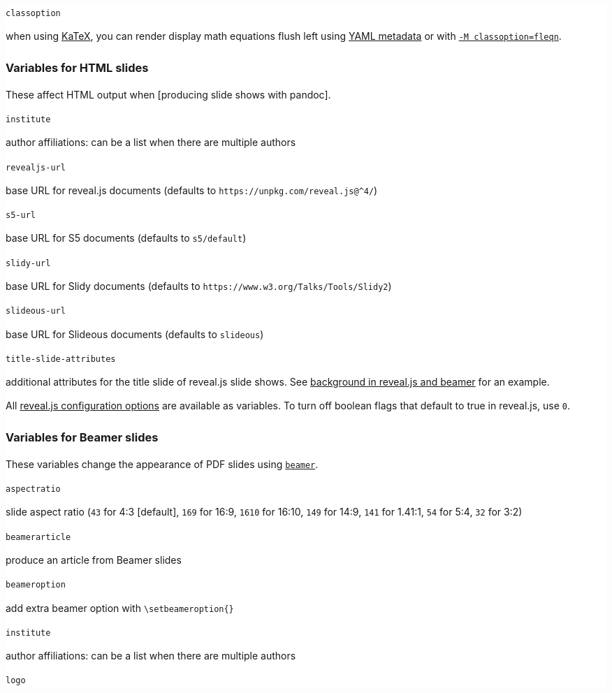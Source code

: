 `classoption`

when using [KaTeX](https://pandoc.org/MANUAL.html#option--katex), you can render display math equations flush left using [YAML metadata](https://pandoc.org/MANUAL.html#layout) or with [`-M classoption=fleqn`](https://pandoc.org/MANUAL.html#option--metadata).

### [](https://pandoc.org/MANUAL.html#variables-for-html-slides)Variables for HTML slides

These affect HTML output when [producing slide shows with pandoc].

`institute`

author affiliations: can be a list when there are multiple authors

`revealjs-url`

base URL for reveal.js documents (defaults to `https://unpkg.com/reveal.js@^4/`)

`s5-url`

base URL for S5 documents (defaults to `s5/default`)

`slidy-url`

base URL for Slidy documents (defaults to `https://www.w3.org/Talks/Tools/Slidy2`)

`slideous-url`

base URL for Slideous documents (defaults to `slideous`)

`title-slide-attributes`

additional attributes for the title slide of reveal.js slide shows. See [background in reveal.js and beamer](https://pandoc.org/MANUAL.html#background-in-reveal.js-and-beamer) for an example.

All [reveal.js configuration options](https://revealjs.com/config/) are available as variables. To turn off boolean flags that default to true in reveal.js, use `0`.

### [](https://pandoc.org/MANUAL.html#variables-for-beamer-slides)Variables for Beamer slides

These variables change the appearance of PDF slides using [`beamer`](https://ctan.org/pkg/beamer).

`aspectratio`

slide aspect ratio (`43` for 4:3 [default], `169` for 16:9, `1610` for 16:10, `149` for 14:9, `141` for 1.41:1, `54` for 5:4, `32` for 3:2)

`beamerarticle`

produce an article from Beamer slides

`beameroption`

add extra beamer option with `\setbeameroption{}`

`institute`

author affiliations: can be a list when there are multiple authors

`logo`
